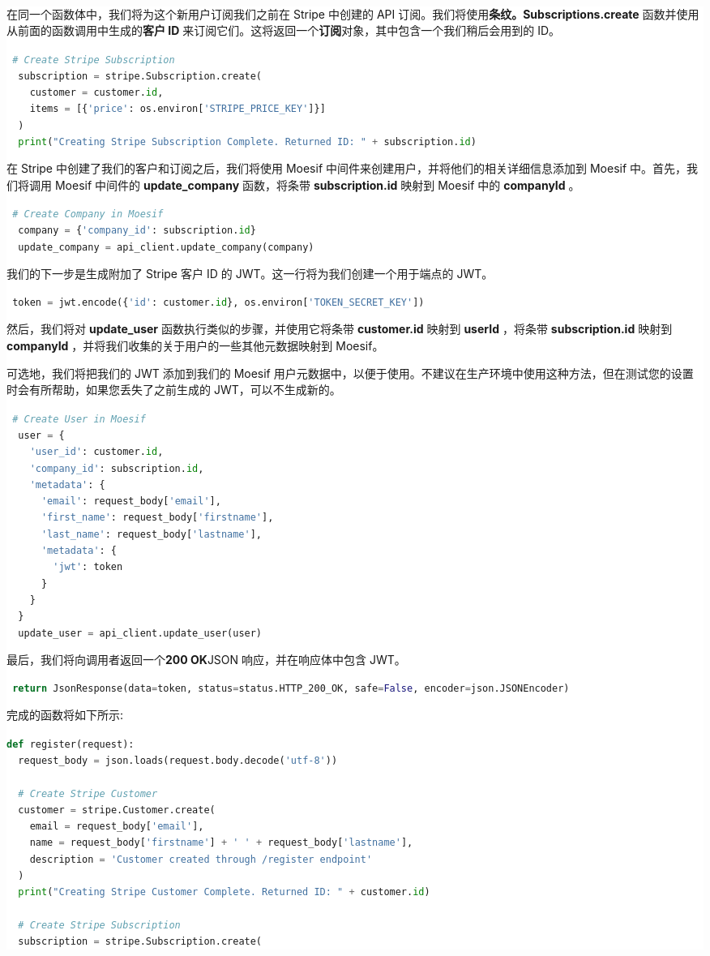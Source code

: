 在同一个函数体中，我们将为这个新用户订阅我们之前在 Stripe 中创建的 API 订阅。我们将使用**条纹。Subscriptions.create** 函数并使用从前面的函数调用中生成的**客户 ID** 来订阅它们。这将返回一个**订阅**对象，其中包含一个我们稍后会用到的 ID。

```py
 # Create Stripe Subscription
  subscription = stripe.Subscription.create(
    customer = customer.id,
    items = [{'price': os.environ['STRIPE_PRICE_KEY']}]
  )
  print("Creating Stripe Subscription Complete. Returned ID: " + subscription.id) 
```

在 Stripe 中创建了我们的客户和订阅之后，我们将使用 Moesif 中间件来创建用户，并将他们的相关详细信息添加到 Moesif 中。首先，我们将调用 Moesif 中间件的 **update_company** 函数，将条带 **subscription.id** 映射到 Moesif 中的 **companyId** 。

```py
 # Create Company in Moesif
  company = {'company_id': subscription.id}
  update_company = api_client.update_company(company) 
```

我们的下一步是生成附加了 Stripe 客户 ID 的 JWT。这一行将为我们创建一个用于端点的 JWT。

```py
 token = jwt.encode({'id': customer.id}, os.environ['TOKEN_SECRET_KEY']) 
```

然后，我们将对 **update_user** 函数执行类似的步骤，并使用它将条带 **customer.id** 映射到 **userId** ，将条带 **subscription.id** 映射到 **companyId** ，并将我们收集的关于用户的一些其他元数据映射到 Moesif。

可选地，我们将把我们的 JWT 添加到我们的 Moesif 用户元数据中，以便于使用。不建议在生产环境中使用这种方法，但在测试您的设置时会有所帮助，如果您丢失了之前生成的 JWT，可以不生成新的。

```py
 # Create User in Moesif
  user = {
    'user_id': customer.id,
    'company_id': subscription.id,
    'metadata': {
      'email': request_body['email'],
      'first_name': request_body['firstname'],
      'last_name': request_body['lastname'],
      'metadata': {
        'jwt': token
      }
    }
  }
  update_user = api_client.update_user(user) 
```

最后，我们将向调用者返回一个**200 OK**JSON 响应，并在响应体中包含 JWT。

```py
 return JsonResponse(data=token, status=status.HTTP_200_OK, safe=False, encoder=json.JSONEncoder) 
```

完成的函数将如下所示:

```py
def register(request):
  request_body = json.loads(request.body.decode('utf-8'))

  # Create Stripe Customer
  customer = stripe.Customer.create(
    email = request_body['email'],
    name = request_body['firstname'] + ' ' + request_body['lastname'],
    description = 'Customer created through /register endpoint'
  )
  print("Creating Stripe Customer Complete. Returned ID: " + customer.id)

  # Create Stripe Subscription
  subscription = stripe.Subscription.create(
```